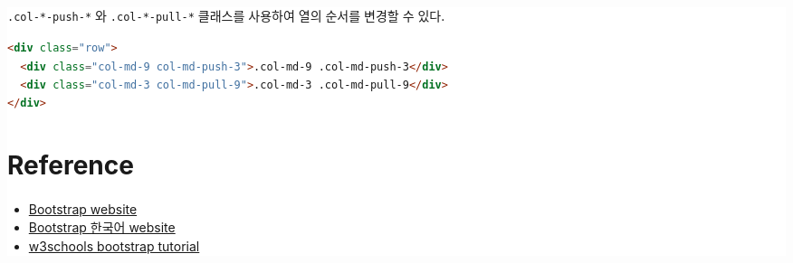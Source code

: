 `.col-*-push-*` 와 `.col-*-pull-*` 클래스를 사용하여 열의 순서를 변경할 수 있다.

```html
<div class="row">
  <div class="col-md-9 col-md-push-3">.col-md-9 .col-md-push-3</div>
  <div class="col-md-3 col-md-pull-9">.col-md-3 .col-md-pull-9</div>
</div>
```

# Reference

* [Bootstrap website](http://getbootstrap.com/)
* [Bootstrap 한국어 website](http://bootstrapk.com/)
* [w3schools bootstrap tutorial](http://www.w3schools.com/bootstrap/default.asp)
